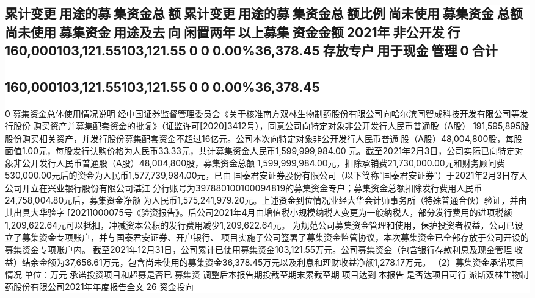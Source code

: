 累计变更
用途的募
集资金总
额
累计变更
用途的募
集资金总
额比例
尚未使用
募集资金
总额
尚未使用
募集资金
用途及去
向
闲置两年
以上募集
资金金额
2021年
非公开发
行
160,000103,121.55103,121.55
0
0
0.00%36,378.45
存放专户
用于现金
管理
0
合计
--
160,000103,121.55103,121.55
0
0
0.00%36,378.45
--
0
募集资金总体使用情况说明
经中国证券监督管理委员会《关于核准南方双林生物制药股份有限公司向哈尔滨同智成科技开发有限公司等发行股份
购买资产并募集配套资金的批复》（证监许可[2020]3412号），同意公司向特定对象非公开发行人民币普通股（A股）
191,595,895股股份购买相关资产，并发行股份募集配套资金不超过16亿元。公司本次向特定对象非公开发行人民币普通
股（A股）48,004,800股，每股面值1.00元，每股发行认购价格为人民币33.33元，共计募集资金人民币1,599,999,984.00
元。截至2021年2月3日，公司实际已向特定对象非公开发行人民币普通股（A股）48,004,800股，募集资金总额
1,599,999,984.00元，扣除承销费21,730,000.00元和财务顾问费530,000.00元后的资金为人民币1,577,739,984.00元，已由
国泰君安证券股份有限公司（以下简称“国泰君安证券”）于2021年2月3日存入公司开立在兴业银行股份有限公司湛江
分行账号为397880100100094819的募集资金专户；募集资金总额扣除发行费用人民币24,758,004.80元后，募集资金净额
为人民币1,575,241,979.20元。上述资金到位情况业经大华会计师事务所（特殊普通合伙）验证，并由其出具大华验字
[2021]000075号《验资报告》。后公司2021年4月由增值税小规模纳税人变更为一般纳税人，部分发行费用的进项税额
1,209,622.64元可以抵扣，冲减资本公积的发行费用减少1,209,622.64元。
为规范公司募集资金管理和使用，保护投资者权益，公司已设立了募集资金专项账户，并与国泰君安证券、开户银行、
项目实施子公司签署了募集资金监管协议，本次募集资金已全部存放于公司开设的募集资金专项账户内。
截至2021年12月31日，公司累计已使用募集资金103,121.55万元。公司募集资金（包含银行存款利息及现金管理
收益）结余金额为37,656.61万元，包含尚未使用的募集资金36,378.45万元以及利息和理财收益净额1,278.17万元。
（2）募集资金承诺项目情况
单位：万元
承诺投资项目和超募是否已
募集资
调整后本报告期投截至期末累截至期
项目达到
本报告
是否达项目可行
派斯双林生物制药股份有限公司2021年年度报告全文
26
资金投向